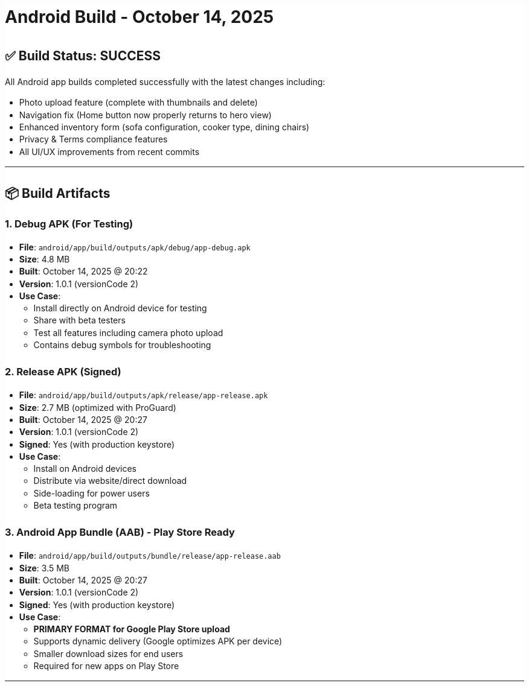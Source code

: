 # Android Build - October 14, 2025

## ✅ Build Status: SUCCESS

All Android app builds completed successfully with the latest changes including:
- Photo upload feature (complete with thumbnails and delete)
- Navigation fix (Home button now properly returns to hero view)
- Enhanced inventory form (sofa configuration, cooker type, dining chairs)
- Privacy & Terms compliance features
- All UI/UX improvements from recent commits

---

## 📦 Build Artifacts

### 1. **Debug APK** (For Testing)
- **File**: `android/app/build/outputs/apk/debug/app-debug.apk`
- **Size**: 4.8 MB
- **Built**: October 14, 2025 @ 20:22
- **Version**: 1.0.1 (versionCode 2)
- **Use Case**: 
  - Install directly on Android device for testing
  - Share with beta testers
  - Test all features including camera photo upload
  - Contains debug symbols for troubleshooting

### 2. **Release APK** (Signed)
- **File**: `android/app/build/outputs/apk/release/app-release.apk`
- **Size**: 2.7 MB (optimized with ProGuard)
- **Built**: October 14, 2025 @ 20:27
- **Version**: 1.0.1 (versionCode 2)
- **Signed**: Yes (with production keystore)
- **Use Case**:
  - Install on Android devices
  - Distribute via website/direct download
  - Side-loading for power users
  - Beta testing program

### 3. **Android App Bundle** (AAB) - Play Store Ready
- **File**: `android/app/build/outputs/bundle/release/app-release.aab`
- **Size**: 3.5 MB
- **Built**: October 14, 2025 @ 20:27
- **Version**: 1.0.1 (versionCode 2)
- **Signed**: Yes (with production keystore)
- **Use Case**: 
  - **PRIMARY FORMAT for Google Play Store upload**
  - Supports dynamic delivery (Google optimizes APK per device)
  - Smaller download sizes for end users
  - Required for new apps on Play Store

---